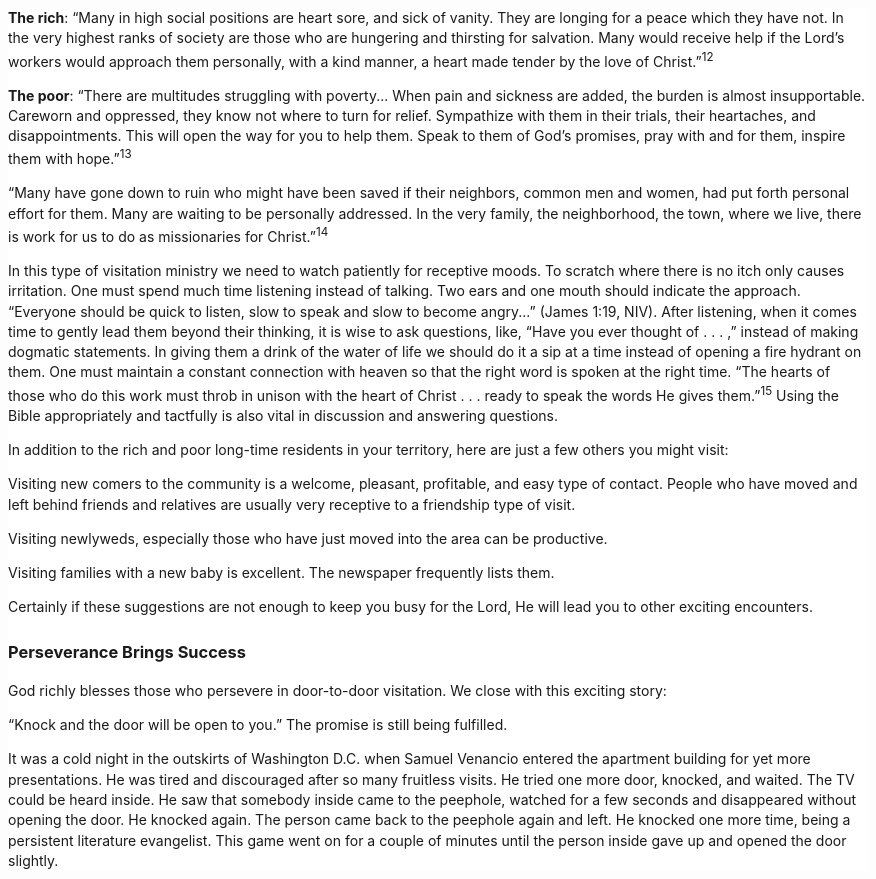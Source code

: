 **The rich**: “Many in high social positions are heart sore, and sick of vanity. They are longing for a peace which they have not. In the very highest ranks of society are those who are hungering and thirsting for salvation. Many would receive help if the Lord’s workers would approach them personally, with a kind manner, a heart made tender by the love of Christ.”<sup>12</sup>

**The poor**: “There are multitudes struggling with poverty... When pain and sickness are added, the burden is almost insupportable. Careworn and oppressed, they know not where to turn for relief. Sympathize with them in their trials, their heartaches, and disappointments. This will open the way for you to help them. Speak to them of God’s promises, pray with and for them, inspire them with hope.”<sup>13</sup>

“Many have gone down to ruin who might have been saved if their neighbors, common men and women, had put forth personal effort for them. Many are waiting to be personally addressed. In the very family, the neighborhood, the town, where we live, there is work for us to do as missionaries for Christ.”<sup>14</sup>

In this type of visitation ministry we need to watch patiently for receptive moods. To scratch where there is no itch only causes irritation. One must spend much time listening instead of talking. Two ears and one mouth should indicate the approach. “Everyone should be quick to listen, slow to speak and slow to become angry...” (James 1:19, NIV). After listening, when it comes time to gently lead them beyond their thinking, it is wise to ask questions, like, “Have you ever thought of . . . ,” instead of making dogmatic statements. In giving them a drink of the water of life we should do it a sip at a time instead of opening a fire hydrant on them. One must maintain a constant connection with heaven so that the right word is spoken at the right time. “The hearts of those who do this work must throb in unison with the heart of Christ . . . ready to speak the words He gives them.”<sup>15</sup> Using the Bible appropriately and tactfully is also vital in discussion and answering questions.

In addition to the rich and poor long-time residents in your territory, here are just a few others you might visit:

Visiting new comers to the community is a welcome, pleasant, profitable, and easy type of contact. People who have moved and left behind friends and relatives are usually very receptive to a friendship type of visit.

Visiting newlyweds, especially those who have just moved into the area can be productive.

Visiting families with a new baby is excellent. The newspaper frequently lists them.

Certainly if these suggestions are not enough to keep you busy for the Lord, He will lead you to other exciting encounters.

### Perseverance Brings Success

God richly blesses those who persevere in door-to-door visitation. We close with this exciting story:

“Knock and the door will be open to you.” The promise is still being fulfilled.

It was a cold night in the outskirts of Washington D.C. when Samuel Venancio entered the apartment building for yet more presentations. He was tired and discouraged after so many fruitless visits. He tried one more door, knocked, and waited. The TV could be heard inside. He saw that somebody inside came to the peephole, watched for a few seconds and disappeared without opening the door. He knocked again. The person came back to the peephole again and left. He knocked one more time, being a persistent literature evangelist. This game went on for a couple of minutes until the person inside gave up and opened the door slightly.
